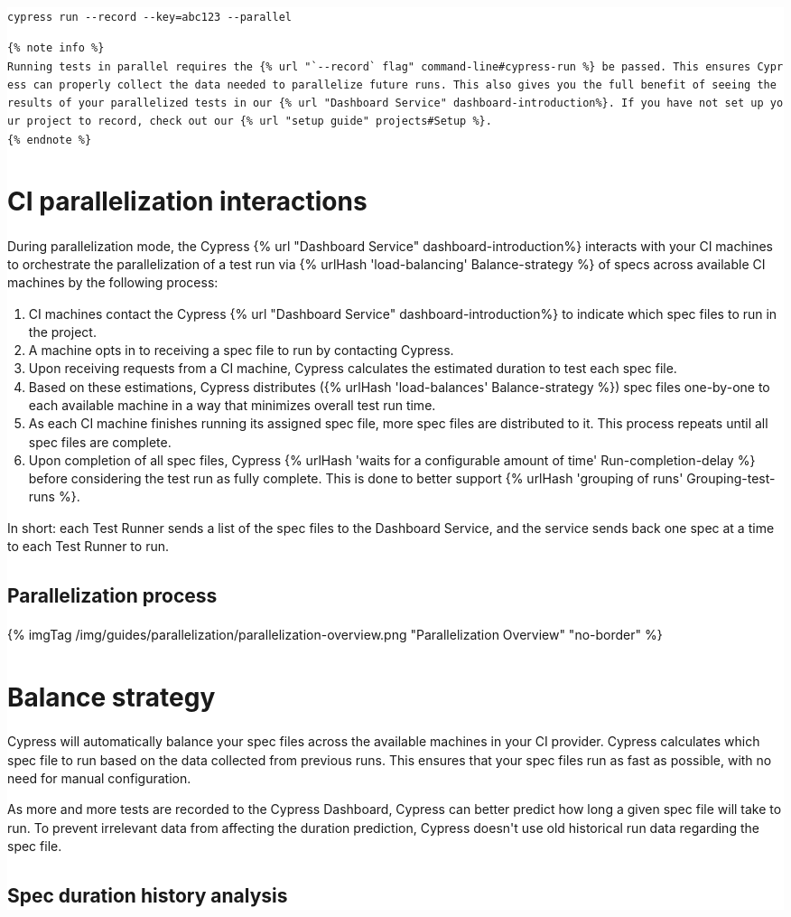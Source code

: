   ```shell
  cypress run --record --key=abc123 --parallel
  ```

    {% note info %}
    Running tests in parallel requires the {% url "`--record` flag" command-line#cypress-run %} be passed. This ensures Cypress can properly collect the data needed to parallelize future runs. This also gives you the full benefit of seeing the results of your parallelized tests in our {% url "Dashboard Service" dashboard-introduction%}. If you have not set up your project to record, check out our {% url "setup guide" projects#Setup %}.
    {% endnote %}

# CI parallelization interactions

During parallelization mode, the Cypress {% url "Dashboard Service" dashboard-introduction%} interacts with your CI machines to orchestrate the parallelization of a test run via {% urlHash 'load-balancing' Balance-strategy %} of specs across available CI machines by the following process:

1. CI machines contact the Cypress {% url "Dashboard Service" dashboard-introduction%} to indicate which spec files to run in the project.
2. A machine opts in to receiving a spec file to run by contacting Cypress.
3. Upon receiving requests from a CI machine, Cypress calculates the estimated duration to test each spec file.
4. Based on these estimations, Cypress distributes ({% urlHash 'load-balances' Balance-strategy %}) spec files one-by-one to each available machine in a way that minimizes overall test run time.
5. As each CI machine finishes running its assigned spec file, more spec files are distributed to it. This process repeats until all spec files are complete.
6. Upon completion of all spec files, Cypress {% urlHash 'waits for a configurable amount of time' Run-completion-delay %} before considering the test run as fully complete. This is done to better support {% urlHash 'grouping of runs' Grouping-test-runs %}.

In short: each Test Runner sends a list of the spec files to the Dashboard Service, and the service sends back one spec at a time to each Test Runner to run.

## Parallelization process

{% imgTag /img/guides/parallelization/parallelization-overview.png "Parallelization Overview" "no-border" %}

# Balance strategy

Cypress will automatically balance your spec files across the available machines in your CI provider. Cypress calculates which spec file to run based on the data collected from previous runs. This ensures that your spec files run as fast as possible, with no need for manual configuration.

As more and more tests are recorded to the Cypress Dashboard, Cypress can better predict how long a given spec file will take to run. To prevent irrelevant data from affecting the duration prediction, Cypress doesn't use old historical run data regarding the spec file.

## Spec duration history analysis

